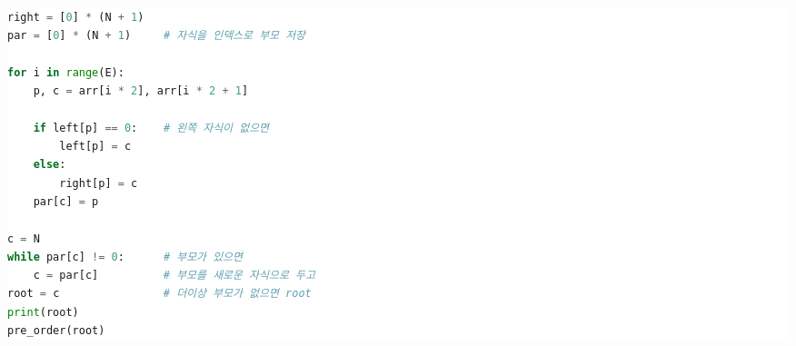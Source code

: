 ```python
right = [0] * (N + 1)
par = [0] * (N + 1)     # 자식을 인덱스로 부모 저장

for i in range(E):
    p, c = arr[i * 2], arr[i * 2 + 1]

    if left[p] == 0:    # 왼쪽 자식이 없으면
        left[p] = c
    else:
        right[p] = c
    par[c] = p

c = N
while par[c] != 0:      # 부모가 있으면
    c = par[c]          # 부모를 새로운 자식으로 두고
root = c                # 더이상 부모가 없으면 root
print(root)
pre_order(root)
```
